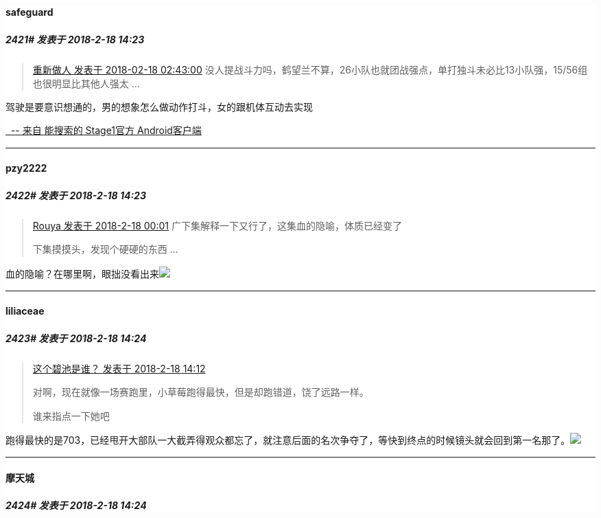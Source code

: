 ####  safeguard  
##### 2421#       发表于 2018-2-18 14:23



<blockquote><a href="httphttps://bbs.saraba1st.com/2b/forum.php?mod=redirect&amp;goto=findpost&amp;pid=38590915&amp;ptid=1582524" target="_blank">重新做人 发表于 2018-02-18 02:43:00</a>
没人提战斗力吗，鹤望兰不算，26小队也就团战强点，单打独斗未必比13小队强，15/56组也很明显比其他人强太 ...</blockquote>驾驶是要意识想通的，男的想象怎么做动作打斗，女的跟机体互动去实现

[  -- 来自 能搜索的 Stage1官方 Android客户端](https://www.coolapk.com/apk/140634)







-----

####  pzy2222  
##### 2422#       发表于 2018-2-18 14:23



<blockquote><a href="httphttps://bbs.saraba1st.com/2b/forum.php?mod=redirect&amp;goto=findpost&amp;pid=38589485&amp;ptid=1582524" target="_blank">Rouya 发表于 2018-2-18 00:01</a>
广下集解释一下又行了，这集血的隐喻，体质已经变了

下集摸摸头，发现个硬硬的东西 ...</blockquote>
血的隐喻？在哪里啊，眼拙没看出来<img src="https://static.saraba1st.com/image/smiley/face2017/037.png" referrerpolicy="no-referrer">







-----

####  liliaceae  
##### 2423#       发表于 2018-2-18 14:24



<blockquote><a href="httphttps://bbs.saraba1st.com/2b/forum.php?mod=redirect&amp;goto=findpost&amp;pid=38594602&amp;ptid=1582524" target="_blank">这个碧池是谁？ 发表于 2018-2-18 14:12</a>

对啊，现在就像一场赛跑里，小草莓跑得最快，但是却跑错道，饶了远路一样。

谁来指点一下她吧</blockquote>
跑得最快的是703，已经甩开大部队一大截弄得观众都忘了，就注意后面的名次争夺了，等快到终点的时候镜头就会回到第一名那了。<img src="https://static.saraba1st.com/image/smiley/face2017/040.png" referrerpolicy="no-referrer">







-----

####  摩天城  
##### 2424#       发表于 2018-2-18 14:24
